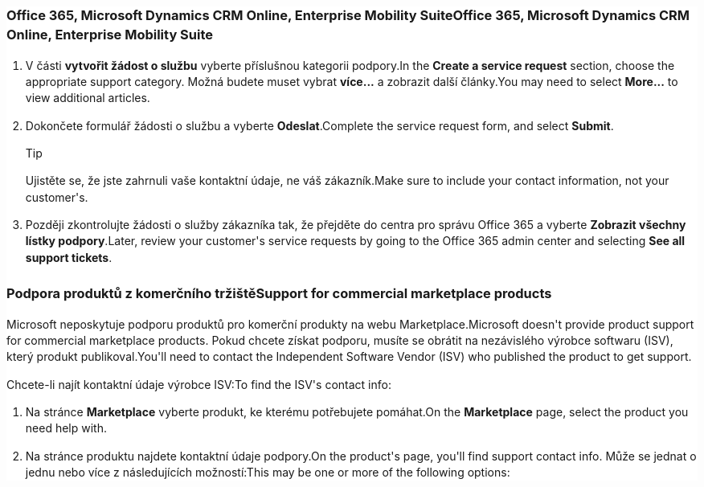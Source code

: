  
### <a name="office-365-microsoft-dynamics-crm-online-enterprise-mobility-suite"></a><span data-ttu-id="1cc0b-138">Office 365, Microsoft Dynamics CRM Online, Enterprise Mobility Suite</span><span class="sxs-lookup"><span data-stu-id="1cc0b-138">Office 365, Microsoft Dynamics CRM Online, Enterprise Mobility Suite</span></span>

1. <span data-ttu-id="1cc0b-139">V části **vytvořit žádost o službu** vyberte příslušnou kategorii podpory.</span><span class="sxs-lookup"><span data-stu-id="1cc0b-139">In the **Create a service request** section, choose the appropriate support category.</span></span> <span data-ttu-id="1cc0b-140">Možná budete muset vybrat **více...** a zobrazit další články.</span><span class="sxs-lookup"><span data-stu-id="1cc0b-140">You may need to select **More...** to view additional articles.</span></span>

2. <span data-ttu-id="1cc0b-141">Dokončete formulář žádosti o službu a vyberte **Odeslat**.</span><span class="sxs-lookup"><span data-stu-id="1cc0b-141">Complete the service request form, and select **Submit**.</span></span>

   > [!TIP]
   > <span data-ttu-id="1cc0b-142">Ujistěte se, že jste zahrnuli vaše kontaktní údaje, ne váš zákazník.</span><span class="sxs-lookup"><span data-stu-id="1cc0b-142">Make sure to include your contact information, not your customer's.</span></span>

3. <span data-ttu-id="1cc0b-143">Později zkontrolujte žádosti o služby zákazníka tak, že přejděte do centra pro správu Office 365 a vyberte **Zobrazit všechny lístky podpory**.</span><span class="sxs-lookup"><span data-stu-id="1cc0b-143">Later, review your customer's service requests by going to the Office 365 admin center and selecting **See all support tickets**.</span></span>

### <a name="support-for-commercial-marketplace-products"></a><span data-ttu-id="1cc0b-144">Podpora produktů z komerčního tržiště</span><span class="sxs-lookup"><span data-stu-id="1cc0b-144">Support for commercial marketplace products</span></span>

<span data-ttu-id="1cc0b-145">Microsoft neposkytuje podporu produktů pro komerční produkty na webu Marketplace.</span><span class="sxs-lookup"><span data-stu-id="1cc0b-145">Microsoft doesn't provide product support for commercial marketplace products.</span></span> <span data-ttu-id="1cc0b-146">Pokud chcete získat podporu, musíte se obrátit na nezávislého výrobce softwaru (ISV), který produkt publikoval.</span><span class="sxs-lookup"><span data-stu-id="1cc0b-146">You'll need to contact the Independent Software Vendor (ISV) who published the product to get support.</span></span>

<span data-ttu-id="1cc0b-147">Chcete-li najít kontaktní údaje výrobce ISV:</span><span class="sxs-lookup"><span data-stu-id="1cc0b-147">To find the ISV's contact info:</span></span>

1.  <span data-ttu-id="1cc0b-148">Na stránce **Marketplace** vyberte produkt, ke kterému potřebujete pomáhat.</span><span class="sxs-lookup"><span data-stu-id="1cc0b-148">On the **Marketplace** page, select the product you need help with.</span></span>

2.  <span data-ttu-id="1cc0b-149">Na stránce produktu najdete kontaktní údaje podpory.</span><span class="sxs-lookup"><span data-stu-id="1cc0b-149">On the product's page, you'll find support contact info.</span></span> <span data-ttu-id="1cc0b-150">Může se jednat o jednu nebo více z následujících možností:</span><span class="sxs-lookup"><span data-stu-id="1cc0b-150">This may be one or more of the following options:</span></span>
